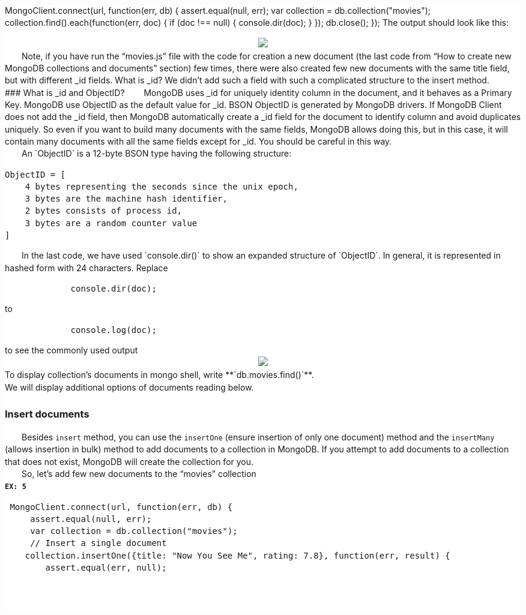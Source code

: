  MongoClient.connect(url, function(err, db) {
     assert.equal(null, err);
     var collection = db.collection("movies");
     collection.find().each(function(err, doc) {
         if (doc !== null) {
             console.dir(doc);
         }
     });
     db.close();
 });
</pre>
The output should look like this:<br/>
<center><img src="https://study.moderndeveloper.com/wp-content/uploads/2016/09/3.jpg"/></center>
&emsp;&emsp;Note, if you have run the “movies.js” file with the code for creation a new document (the last code from “How to create new MongoDB collections and documents” section) few times, there were also created few new documents with the same title field, but with different _id fields. What is _id? We didn’t add such a field with such a complicated structure to the insert method.<br/>
### What is _id and ObjectID?
&emsp;&emsp;MongoDB uses _id for uniquely identity column in the document, and it behaves as a Primary Key.  MongoDB use ObjectID as the default value for _id. BSON ObjectID is generated by MongoDB drivers. If MongoDB Client does not add the _id field, then MongoDB automatically create a _id field for the document to identify column and avoid duplicates uniquely. So even if you want to build many documents with the same fields, MongoDB allows doing this, but in this case, it will contain many documents with all the same fields except for _id. You should be careful in this way.<br/>
&emsp;&emsp;An `ObjectID` is a 12-byte BSON type having the following structure:
<pre>
ObjectID = [
	4 bytes representing the seconds since the unix epoch,
	3 bytes are the machine hash identifier,
	2 bytes consists of process id,
	3 bytes are a random counter value
]
</pre>
&emsp;&emsp;In the last code, we have used `console.dir()` to show an expanded structure of `ObjectID`. In general, it is represented in hashed form with 24 characters. Replace<br/>
<pre lang="javascript" line="10">
             console.dir(doc);
</pre>
to<br/>
<pre lang="javascript" line="10">
             console.log(doc);
</pre>
to see the commonly used output<br/>
<center><img src="https://study.moderndeveloper.com/wp-content/uploads/2016/09/4.jpg"/></center>
To display collection’s documents in mongo shell, write **`db.movies.find()`**.<br/>
We will display additional options of documents reading below.<br/>

### Insert documents
&emsp;&emsp;Besides `insert` method, you can use the `insertOne` (ensure insertion of only one document) method and the `insertMany` (allows insertion in bulk) method to add documents to a collection in MongoDB. If you attempt to add documents to a collection that does not exist, MongoDB will create the collection for you.<br/>
&emsp;&emsp;So, let’s add few new documents to the “movies” collection<br/>
**`EX: 5`**<br/>
<pre lang="javascript" line="5">
 MongoClient.connect(url, function(err, db) {
     assert.equal(null, err);
     var collection = db.collection("movies");
     // Insert a single document
    collection.insertOne({title: "Now You See Me", rating: 7.8}, function(err, result) {
        assert.equal(err, null);